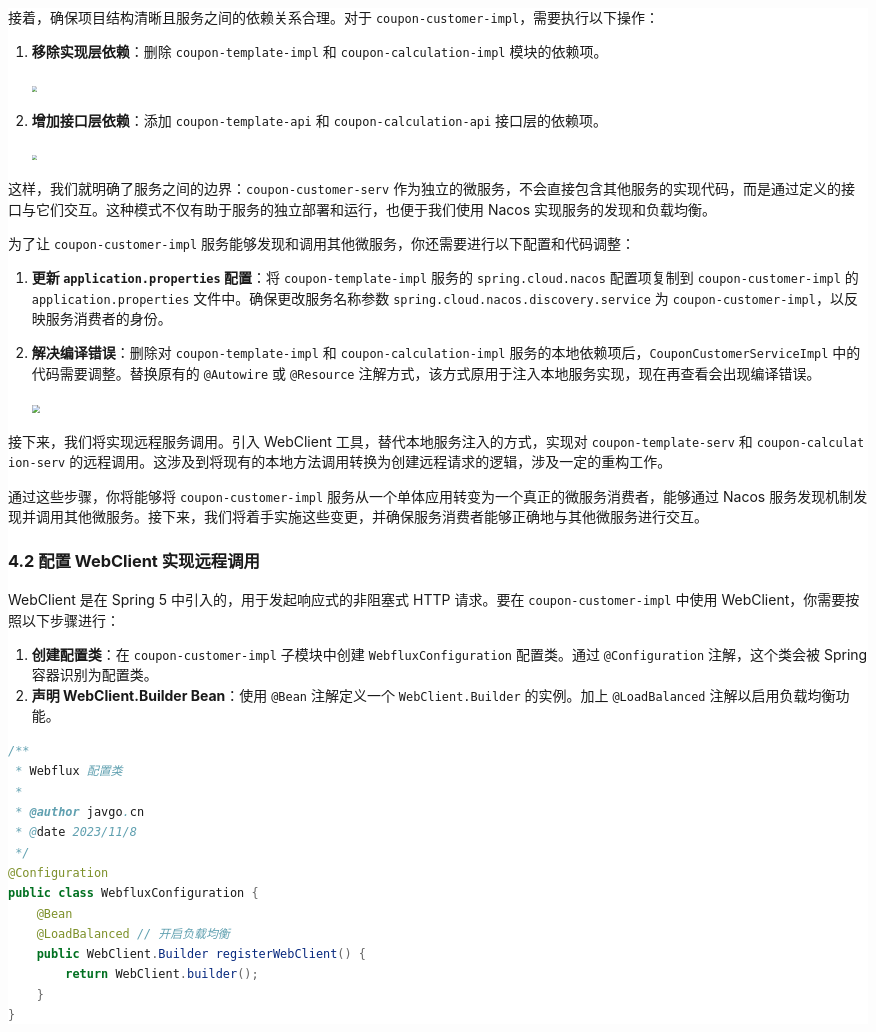 接着，确保项目结构清晰且服务之间的依赖关系合理。对于 `coupon-customer-impl`，需要执行以下操作：

1. **移除实现层依赖**：删除 `coupon-template-impl` 和 `coupon-calculation-impl` 模块的依赖项。

   <img src="https://javgo-images.oss-cn-beijing.aliyuncs.com/2023-11-08-112645.png" style="zoom: 33%;" />

2. **增加接口层依赖**：添加 `coupon-template-api` 和 `coupon-calculation-api` 接口层的依赖项。

   <img src="https://javgo-images.oss-cn-beijing.aliyuncs.com/2023-11-08-112849.png" style="zoom:33%;" />

这样，我们就明确了服务之间的边界：`coupon-customer-serv` 作为独立的微服务，不会直接包含其他服务的实现代码，而是通过定义的接口与它们交互。这种模式不仅有助于服务的独立部署和运行，也便于我们使用 Nacos 实现服务的发现和负载均衡。

为了让 `coupon-customer-impl` 服务能够发现和调用其他微服务，你还需要进行以下配置和代码调整：

1. **更新 `application.properties` 配置**：将 `coupon-template-impl` 服务的 `spring.cloud.nacos` 配置项复制到 `coupon-customer-impl` 的 `application.properties` 文件中。确保更改服务名称参数 `spring.cloud.nacos.discovery.service` 为 `coupon-customer-impl`，以反映服务消费者的身份。

2. **解决编译错误**：删除对 `coupon-template-impl` 和 `coupon-calculation-impl` 服务的本地依赖项后，`CouponCustomerServiceImpl` 中的代码需要调整。替换原有的 `@Autowire` 或 `@Resource` 注解方式，该方式原用于注入本地服务实现，现在再查看会出现编译错误。

   <img src="https://javgo-images.oss-cn-beijing.aliyuncs.com/2023-11-08-113441.png" style="zoom:50%;" />

接下来，我们将实现远程服务调用。引入 WebClient 工具，替代本地服务注入的方式，实现对 `coupon-template-serv` 和 `coupon-calculation-serv` 的远程调用。这涉及到将现有的本地方法调用转换为创建远程请求的逻辑，涉及一定的重构工作。

通过这些步骤，你将能够将 `coupon-customer-impl` 服务从一个单体应用转变为一个真正的微服务消费者，能够通过 Nacos 服务发现机制发现并调用其他微服务。接下来，我们将着手实施这些变更，并确保服务消费者能够正确地与其他微服务进行交互。

### 4.2 配置 WebClient 实现远程调用

WebClient 是在 Spring 5 中引入的，用于发起响应式的非阻塞式 HTTP 请求。要在 `coupon-customer-impl` 中使用 WebClient，你需要按照以下步骤进行：

1. **创建配置类**：在 `coupon-customer-impl` 子模块中创建 `WebfluxConfiguration` 配置类。通过 `@Configuration` 注解，这个类会被 Spring 容器识别为配置类。
2. **声明 WebClient.Builder Bean**：使用 `@Bean` 注解定义一个 `WebClient.Builder` 的实例。加上 `@LoadBalanced` 注解以启用负载均衡功能。

```java
/**
 * Webflux 配置类
 *
 * @author javgo.cn
 * @date 2023/11/8
 */
@Configuration
public class WebfluxConfiguration {
    @Bean
    @LoadBalanced // 开启负载均衡
    public WebClient.Builder registerWebClient() {
        return WebClient.builder();
    }
}
```
